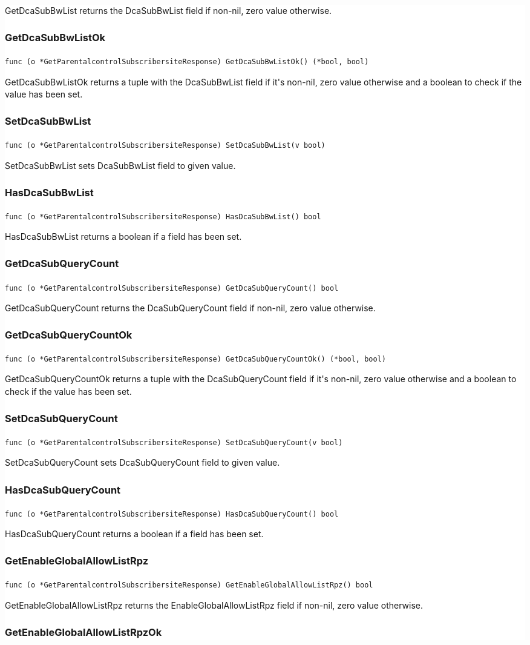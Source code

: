 GetDcaSubBwList returns the DcaSubBwList field if non-nil, zero value otherwise.

### GetDcaSubBwListOk

`func (o *GetParentalcontrolSubscribersiteResponse) GetDcaSubBwListOk() (*bool, bool)`

GetDcaSubBwListOk returns a tuple with the DcaSubBwList field if it's non-nil, zero value otherwise
and a boolean to check if the value has been set.

### SetDcaSubBwList

`func (o *GetParentalcontrolSubscribersiteResponse) SetDcaSubBwList(v bool)`

SetDcaSubBwList sets DcaSubBwList field to given value.

### HasDcaSubBwList

`func (o *GetParentalcontrolSubscribersiteResponse) HasDcaSubBwList() bool`

HasDcaSubBwList returns a boolean if a field has been set.

### GetDcaSubQueryCount

`func (o *GetParentalcontrolSubscribersiteResponse) GetDcaSubQueryCount() bool`

GetDcaSubQueryCount returns the DcaSubQueryCount field if non-nil, zero value otherwise.

### GetDcaSubQueryCountOk

`func (o *GetParentalcontrolSubscribersiteResponse) GetDcaSubQueryCountOk() (*bool, bool)`

GetDcaSubQueryCountOk returns a tuple with the DcaSubQueryCount field if it's non-nil, zero value otherwise
and a boolean to check if the value has been set.

### SetDcaSubQueryCount

`func (o *GetParentalcontrolSubscribersiteResponse) SetDcaSubQueryCount(v bool)`

SetDcaSubQueryCount sets DcaSubQueryCount field to given value.

### HasDcaSubQueryCount

`func (o *GetParentalcontrolSubscribersiteResponse) HasDcaSubQueryCount() bool`

HasDcaSubQueryCount returns a boolean if a field has been set.

### GetEnableGlobalAllowListRpz

`func (o *GetParentalcontrolSubscribersiteResponse) GetEnableGlobalAllowListRpz() bool`

GetEnableGlobalAllowListRpz returns the EnableGlobalAllowListRpz field if non-nil, zero value otherwise.

### GetEnableGlobalAllowListRpzOk
